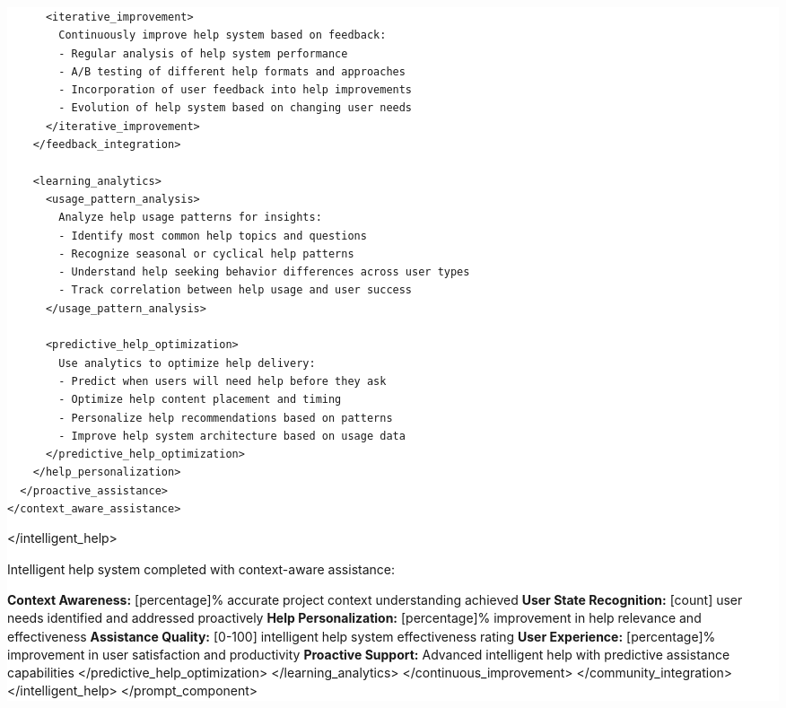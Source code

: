           <iterative_improvement>
            Continuously improve help system based on feedback:
            - Regular analysis of help system performance
            - A/B testing of different help formats and approaches
            - Incorporation of user feedback into help improvements
            - Evolution of help system based on changing user needs
          </iterative_improvement>
        </feedback_integration>
        
        <learning_analytics>
          <usage_pattern_analysis>
            Analyze help usage patterns for insights:
            - Identify most common help topics and questions
            - Recognize seasonal or cyclical help patterns
            - Understand help seeking behavior differences across user types
            - Track correlation between help usage and user success
          </usage_pattern_analysis>
          
          <predictive_help_optimization>
            Use analytics to optimize help delivery:
            - Predict when users will need help before they ask
            - Optimize help content placement and timing
            - Personalize help recommendations based on patterns
            - Improve help system architecture based on usage data
          </predictive_help_optimization>
        </help_personalization>
      </proactive_assistance>
    </context_aware_assistance>
  </intelligent_help>

  <o>
Intelligent help system completed with context-aware assistance:

**Context Awareness:** [percentage]% accurate project context understanding achieved
**User State Recognition:** [count] user needs identified and addressed proactively
**Help Personalization:** [percentage]% improvement in help relevance and effectiveness
**Assistance Quality:** [0-100] intelligent help system effectiveness rating
**User Experience:** [percentage]% improvement in user satisfaction and productivity
**Proactive Support:** Advanced intelligent help with predictive assistance capabilities
  </o>
          </predictive_help_optimization>
        </learning_analytics>
      </continuous_improvement>
    </community_integration>
  </intelligent_help>
</prompt_component> 